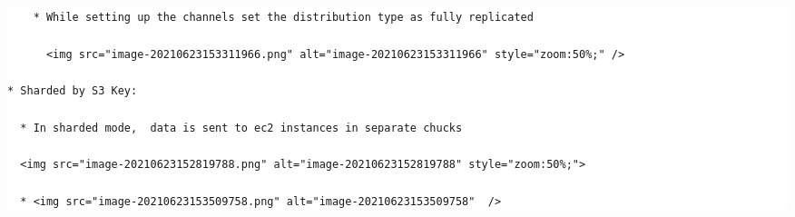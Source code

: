         * While setting up the channels set the distribution type as fully replicated

          <img src="image-20210623153311966.png" alt="image-20210623153311966" style="zoom:50%;" />

    * Sharded by S3 Key:

      * In sharded mode,  data is sent to ec2 instances in separate chucks

      <img src="image-20210623152819788.png" alt="image-20210623152819788" style="zoom:50%;">

      * <img src="image-20210623153509758.png" alt="image-20210623153509758"  />